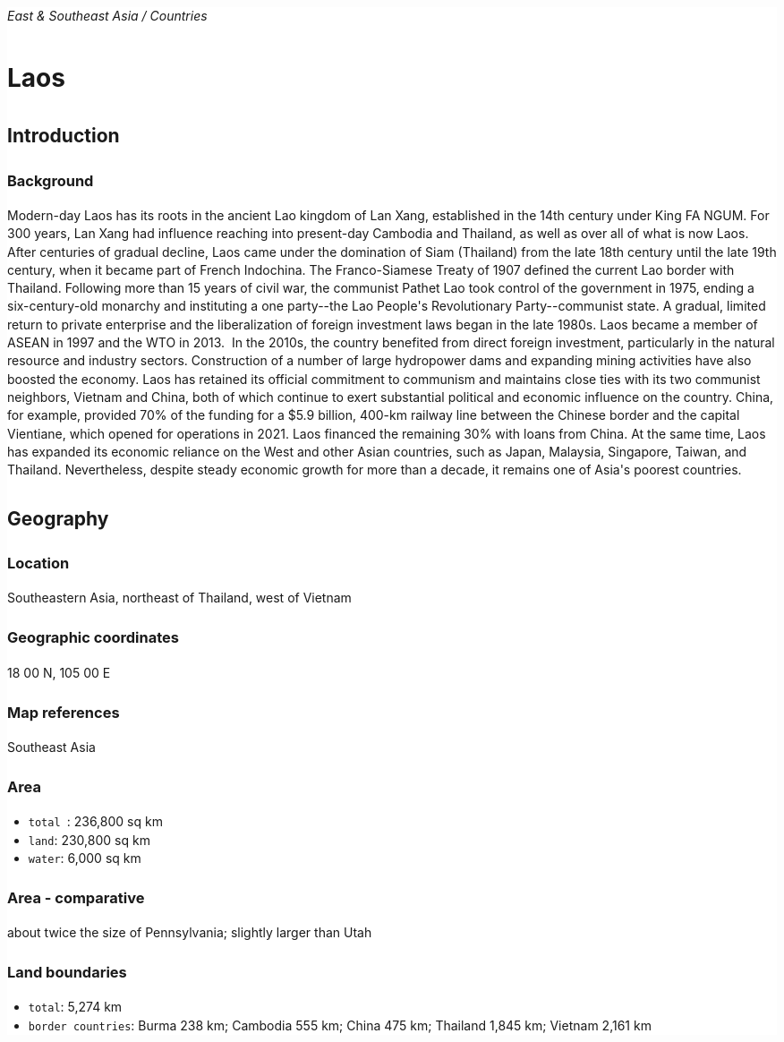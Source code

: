 _East & Southeast Asia / Countries_

# Laos

## Introduction

### Background
Modern-day Laos has its roots in the ancient Lao kingdom of Lan Xang, established in the 14th century under King FA NGUM. For 300 years, Lan Xang had influence reaching into present-day Cambodia and Thailand, as well as over all of what is now Laos. After centuries of gradual decline, Laos came under the domination of Siam (Thailand) from the late 18th century until the late 19th century, when it became part of French Indochina. The Franco-Siamese Treaty of 1907 defined the current Lao border with Thailand. Following more than 15 years of civil war, the communist Pathet Lao took control of the government in 1975, ending a six-century-old monarchy and instituting a one party--the Lao People's Revolutionary Party--communist state. A gradual, limited return to private enterprise and the liberalization of foreign investment laws began in the late 1980s. Laos became a member of ASEAN in 1997 and the WTO in 2013.  In the 2010s, the country benefited from direct foreign investment, particularly in the natural resource and industry sectors. Construction of a number of large hydropower dams and expanding mining activities have also boosted the economy. Laos has retained its official commitment to communism and maintains close ties with its two communist neighbors, Vietnam and China, both of which continue to exert substantial political and economic influence on the country. China, for example, provided 70% of the funding for a $5.9 billion, 400-km railway line between the Chinese border and the capital Vientiane, which opened for operations in 2021. Laos financed the remaining 30% with loans from China. At the same time, Laos has expanded its economic reliance on the West and other Asian countries, such as Japan, Malaysia, Singapore, Taiwan, and Thailand. Nevertheless, despite steady economic growth for more than a decade, it remains one of Asia's poorest countries.

## Geography

### Location
Southeastern Asia, northeast of Thailand, west of Vietnam

### Geographic coordinates
18 00 N, 105 00 E

### Map references
Southeast Asia

### Area
- `total `: 236,800 sq km
- `land`: 230,800 sq km
- `water`: 6,000 sq km

### Area - comparative
about twice the size of Pennsylvania; slightly larger than Utah

### Land boundaries
- `total`: 5,274 km
- `border countries`: Burma 238 km; Cambodia 555 km; China 475 km; Thailand 1,845 km; Vietnam 2,161 km
